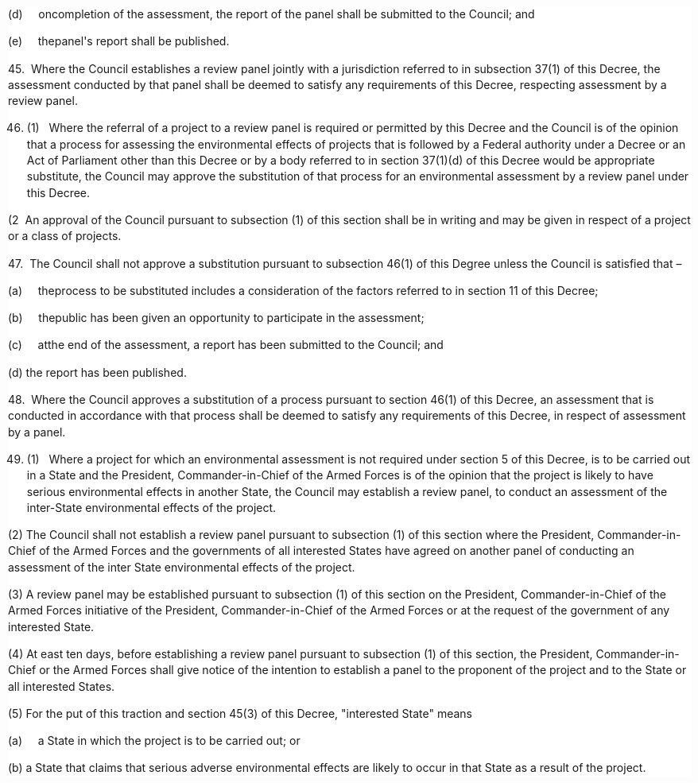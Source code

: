 (d)     oncompletion of the assessment, the report of the panel shall be submitted to the Council; and

(e)     thepanel's report shall be published.

45.  Where the Council establishes a review panel jointly with a jurisdiction referred to in subsection 37(1) of this Decree, the assessment conducted by that panel shall be deemed to satisfy any requirements of this Decree, respecting assessment by a review panel.

46. (1)   Where the referral of a project to a review panel is required or permitted by this Decree and the Council is of the opinion that a process for assessing the environmental effects of projects that is followed by a Federal authority under a Decree or an Act of Parliament other than this Decree or by a body referred to in section 37(1)(d) of this Decree would be appropriate substitute, the Council may approve the substitution of that process for an environmental assessment by a review panel under this Decree.

(2  An approval of the Council pursuant to subsection (1) of this section shall be in writing and may be given in respect of a project or a class of projects.

47.  The Council shall not approve a substitution pursuant to subsection 46(1) of this Degree unless the Council is satisfied that –

(a)     theprocess to be substituted includes a consideration of the factors referred to in section 11 of this Decree;

(b)     thepublic has been given an opportunity to participate in the assessment;

(c)     atthe end of the assessment, a report has been submitted to the Council; and

(d) the report has been published.

48.  Where the Council approves a substitution of a process pursuant to section 46(1) of this Decree, an assessment that is conducted in accordance with that process shall be deemed to satisfy any requirements of this Decree, in respect of assessment by a panel.

49. (1)   Where a project for which an environmental assessment is not required under section 5 of this Decree, is to be carried out in a State and the President, Commander-in-Chief of the Armed Forces is of the opinion that the project is likely to have serious environmental effects in another State, the Council may establish a review panel, to conduct an assessment of the inter-State environmental effects of the project.

(2) The Council shall not establish a review panel pursuant to subsection (1) of this section where the President, Commander-in-Chief of the Armed Forces and the governments of all interested States have agreed on another panel of conducting an assessment of the inter State environmental effects of the project.

(3) A review panel may be established pursuant to subsection (1) of this section on the President, Commander-in-Chief of the Armed Forces initiative of the President, Commander-in-Chief of the Armed Forces or at the request of the government of any interested State.

(4) At east ten days, before establishing a review panel pursuant to subsection (1) of this section, the President, Commander-in-Chief or the Armed Forces shall give notice of the intention to establish a panel to the proponent of the project and to the State or all interested States.

(5) For the put of this traction and section 45(3) of this Decree, "interested State" means

(a)     a State in which the project is to be carried out; or

(b) a State that claims that serious adverse environmental effects are likely to occur in that State as a result of the project.
